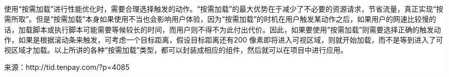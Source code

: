   <p> 使用“按需加载”进行性能优化时，需要合理选择触发的动作。“按需加载”的最大优势在于减少了不必要的资源请求，节省流量，真正实现“按需所取”。但是“按需加载”本身如果使用不当也会影响用户体验，因为“按需加载”的时机在用户触发某动作之后，如果用户的网速比较慢的话，加载脚本或执行脚本可能需要等候较长的时间，而用户则不得不为此付出代价。因此，如果要使用“按需加载”则需要选择正确的触发动作，如果是根据滚动条来触发，可考虑一个目标距离，假设目标距离还有200  像素即将进入可视区域，则就开始加载，而不是等到进入了可视区域才加载。以上所讲的各种“按需加载”类型，都可以封装成相应的组件，然后就可以在项目中进行应用。  </p>
来源：http://tid.tenpay.com/?p=4085
